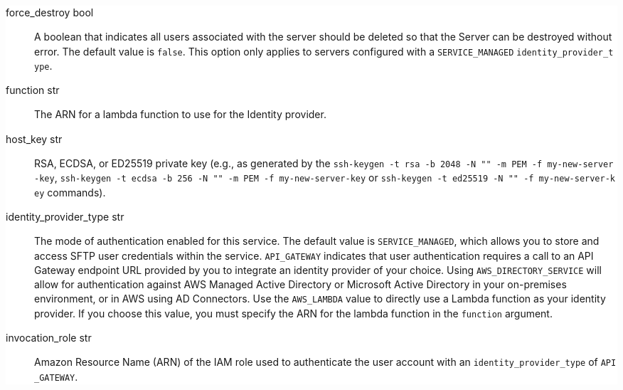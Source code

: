 <a data-swiftype-name="resource-property" data-swiftype-type="text" href="#force_destroy_python" style="color: inherit; text-decoration: inherit;">force_<wbr>destroy</a>
</span>
        <span class="property-indicator"></span>
        <span class="property-type">bool</span>
    </dt>
    <dd><p>A boolean that indicates all users associated with the server should be deleted so that the Server can be destroyed without error. The default value is <code>false</code>. This option only applies to servers configured with a <code>SERVICE_MANAGED</code> <code>identity_provider_type</code>.</p>
</dd><dt class="property-optional"
            title="Optional">
        <span id="function_python">
<a data-swiftype-name="resource-property" data-swiftype-type="text" href="#function_python" style="color: inherit; text-decoration: inherit;">function</a>
</span>
        <span class="property-indicator"></span>
        <span class="property-type">str</span>
    </dt>
    <dd><p>The ARN for a lambda function to use for the Identity provider.</p>
</dd><dt class="property-optional"
            title="Optional">
        <span id="host_key_python">
<a data-swiftype-name="resource-property" data-swiftype-type="text" href="#host_key_python" style="color: inherit; text-decoration: inherit;">host_<wbr>key</a>
</span>
        <span class="property-indicator"></span>
        <span class="property-type">str</span>
    </dt>
    <dd><p>RSA, ECDSA, or ED25519 private key (e.g., as generated by the <code>ssh-keygen -t rsa -b 2048 -N &quot;&quot; -m PEM -f my-new-server-key</code>, <code>ssh-keygen -t ecdsa -b 256 -N &quot;&quot; -m PEM -f my-new-server-key</code> or <code>ssh-keygen -t ed25519 -N &quot;&quot; -f my-new-server-key</code> commands).</p>
</dd><dt class="property-optional property-replacement"
            title="Optional">
        <span id="identity_provider_type_python">
<a data-swiftype-name="resource-property" data-swiftype-type="text" href="#identity_provider_type_python" style="color: inherit; text-decoration: inherit;">identity_<wbr>provider_<wbr>type</a>
</span>
        <span class="property-indicator"></span>
        <span class="property-type">str</span>
    </dt>
    <dd><p>The mode of authentication enabled for this service. The default value is <code>SERVICE_MANAGED</code>, which allows you to store and access SFTP user credentials within the service. <code>API_GATEWAY</code> indicates that user authentication requires a call to an API Gateway endpoint URL provided by you to integrate an identity provider of your choice. Using <code>AWS_DIRECTORY_SERVICE</code> will allow for authentication against AWS Managed Active Directory or Microsoft Active Directory in your on-premises environment, or in AWS using AD Connectors. Use the <code>AWS_LAMBDA</code> value to directly use a Lambda function as your identity provider. If you choose this value, you must specify the ARN for the lambda function in the <code>function</code> argument.</p>
</dd><dt class="property-optional"
            title="Optional">
        <span id="invocation_role_python">
<a data-swiftype-name="resource-property" data-swiftype-type="text" href="#invocation_role_python" style="color: inherit; text-decoration: inherit;">invocation_<wbr>role</a>
</span>
        <span class="property-indicator"></span>
        <span class="property-type">str</span>
    </dt>
    <dd><p>Amazon Resource Name (ARN) of the IAM role used to authenticate the user account with an <code>identity_provider_type</code> of <code>API_GATEWAY</code>.</p>
</dd><dt class="property-optional"
            title="Optional">
        <span id="logging_role_python">